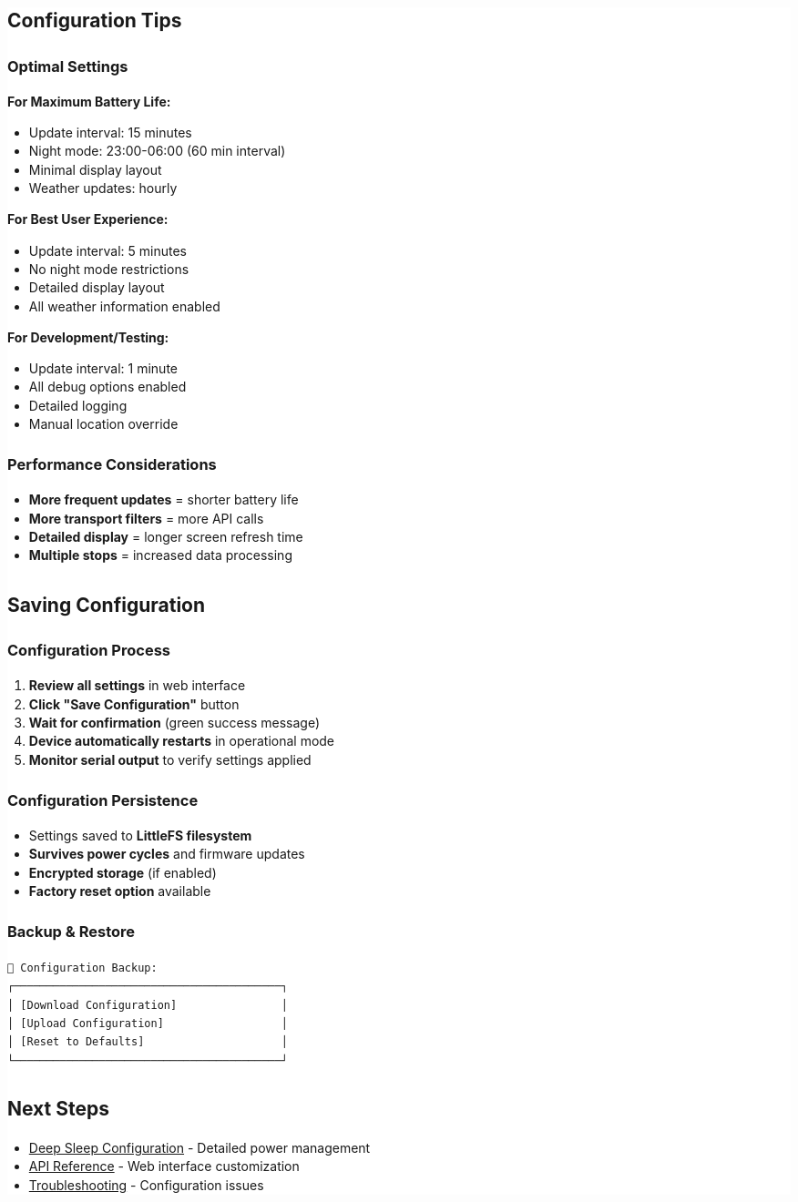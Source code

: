 ## Configuration Tips

### Optimal Settings
**For Maximum Battery Life:**
- Update interval: 15 minutes
- Night mode: 23:00-06:00 (60 min interval)
- Minimal display layout
- Weather updates: hourly

**For Best User Experience:**
- Update interval: 5 minutes
- No night mode restrictions
- Detailed display layout
- All weather information enabled

**For Development/Testing:**
- Update interval: 1 minute
- All debug options enabled
- Detailed logging
- Manual location override

### Performance Considerations
- **More frequent updates** = shorter battery life
- **More transport filters** = more API calls
- **Detailed display** = longer screen refresh time
- **Multiple stops** = increased data processing

## Saving Configuration

### Configuration Process
1. **Review all settings** in web interface  
2. **Click "Save Configuration"** button
3. **Wait for confirmation** (green success message)
4. **Device automatically restarts** in operational mode
5. **Monitor serial output** to verify settings applied

### Configuration Persistence
- Settings saved to **LittleFS filesystem**
- **Survives power cycles** and firmware updates
- **Encrypted storage** (if enabled)
- **Factory reset option** available

### Backup & Restore
```html
💾 Configuration Backup:
┌─────────────────────────────────────────┐
│ [Download Configuration]                │
│ [Upload Configuration]                  │
│ [Reset to Defaults]                     │
└─────────────────────────────────────────┘
```

## Next Steps
- [Deep Sleep Configuration](./deep-sleep.md) - Detailed power management
- [API Reference](./api-reference.md) - Web interface customization  
- [Troubleshooting](./troubleshooting.md) - Configuration issues
